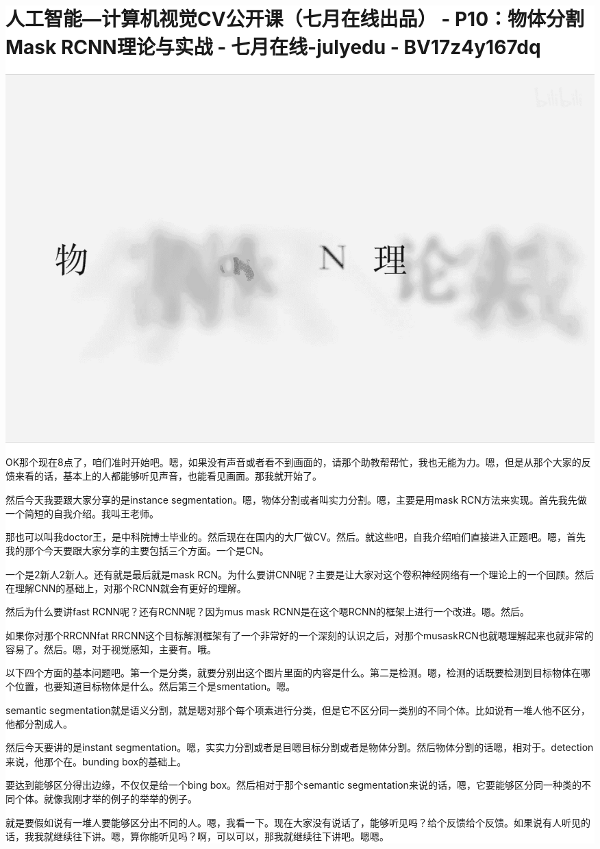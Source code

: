 # 人工智能—计算机视觉CV公开课（七月在线出品） - P10：物体分割Mask RCNN理论与实战 - 七月在线-julyedu - BV17z4y167dq

![](img/ed079101d01256ada3d8d817fab825bb_0.png)

OK那个现在8点了，咱们准时开始吧。嗯，如果没有声音或者看不到画面的，请那个助教帮帮忙，我也无能为力。嗯，但是从那个大家的反馈来看的话，基本上的人都能够听见声音，也能看见画面。那我就开始了。

然后今天我要跟大家分享的是instance segmentation。嗯，物体分割或者叫实力分割。嗯，主要是用mask RCN方法来实现。首先我先做一个简短的自我介绍。我叫王老师。

那也可以叫我doctor王，是中科院博士毕业的。然后现在在国内的大厂做CV。然后。就这些吧，自我介绍咱们直接进入正题吧。嗯，首先我的那个今天要跟大家分享的主要包括三个方面。一个是CN。

一个是2新人2新人。还有就是最后就是mask RCN。为什么要讲CNN呢？主要是让大家对这个卷积神经网络有一个理论上的一个回顾。然后在理解CNN的基础上，对那个RCNN就会有更好的理解。

然后为什么要讲fast RCNN呢？还有RCNN呢？因为mus mask RCNN是在这个嗯RCNN的框架上进行一个改进。嗯。然后。

如果你对那个RRCNNfat RRCNN这个目标解测框架有了一个非常好的一个深刻的认识之后，对那个musaskRCN也就嗯理解起来也就非常的容易了。然后。嗯，对于视觉感知，主要有。哦。

以下四个方面的基本问题吧。第一个是分类，就要分别出这个图片里面的内容是什么。第二是检测。嗯，检测的话既要检测到目标物体在哪个位置，也要知道目标物体是什么。然后第三个是smentation。嗯。

semantic segmentation就是语义分割，就是嗯对那个每个项素进行分类，但是它不区分同一类别的不同个体。比如说有一堆人他不区分，他都分割成人。

然后今天要讲的是instant segmentation。嗯，实实力分割或者是目嗯目标分割或者是物体分割。然后物体分割的话嗯，相对于。detection来说，他那个在。bunding box的基础上。

要达到能够区分得出边缘，不仅仅是给一个bing box。然后相对于那个semantic segmentation来说的话，嗯，它要能够区分同一种类的不同个体。就像我刚才举的例子的举举的例子。

就是要假如说有一堆人要能够区分出不同的人。嗯，我看一下。现在大家没有说话了，能够听见吗？给个反馈给个反馈。如果说有人听见的话，我我就继续往下讲。嗯，算你能听见吗？啊，可以可以，那我就继续往下讲吧。嗯嗯。

